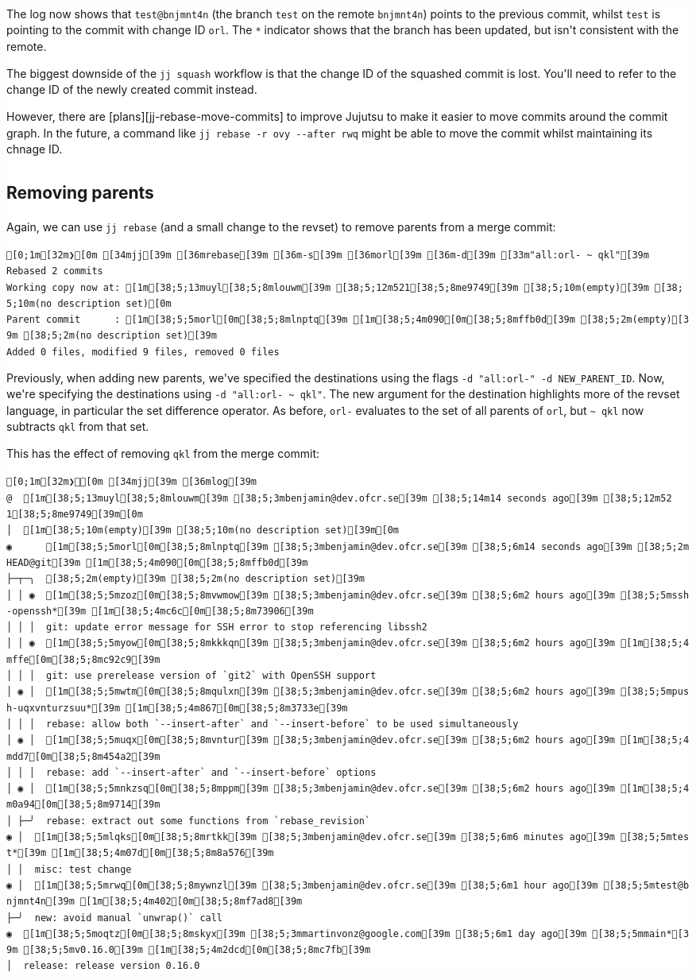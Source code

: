 The log now shows that `test@bnjmnt4n` (the branch `test` on the remote `bnjmnt4n`) points to the previous commit, whilst `test` is pointing to the commit with change ID `orl`. The `*` indicator shows that the branch has been updated, but isn't consistent with the remote.

The biggest downside of the `jj squash` workflow is that the change ID of the squashed commit is lost. You'll need to refer to the change ID of the newly created commit instead.

However, there are [plans][jj-rebase-move-commits] to improve Jujutsu to make it easier to move commits around the commit graph. In the future, a command like `jj rebase -r ovy --after rwq` might be able to move the commit whilst maintaining its chnage ID.

## Removing parents

Again, we can use `jj rebase` (and a small change to the revset) to remove parents from a merge commit:

```ansi
[0;1m[32m❯[0m [34mjj[39m [36mrebase[39m [36m-s[39m [36morl[39m [36m-d[39m [33m"all:orl- ~ qkl"[39m
Rebased 2 commits
Working copy now at: [1m[38;5;13muyl[38;5;8mlouwm[39m [38;5;12m521[38;5;8me9749[39m [38;5;10m(empty)[39m [38;5;10m(no description set)[0m
Parent commit      : [1m[38;5;5morl[0m[38;5;8mlnptq[39m [1m[38;5;4m090[0m[38;5;8mffb0d[39m [38;5;2m(empty)[39m [38;5;2m(no description set)[39m
Added 0 files, modified 9 files, removed 0 files
```

Previously, when adding new parents, we've specified the destinations using the flags `-d "all:orl-" -d NEW_PARENT_ID`. Now, we're specifying the destinations using `-d "all:orl- ~ qkl"`. The new argument for the destination highlights more of the revset language, in particular the set difference operator. As before, `orl-` evaluates to the set of all parents of `orl`, but `~ qkl` now subtracts `qkl` from that set.

This has the effect of removing `qkl` from the merge commit:

```ansi
[0;1m[32m❯[0m [34mjj[39m [36mlog[39m
@  [1m[38;5;13muyl[38;5;8mlouwm[39m [38;5;3mbenjamin@dev.ofcr.se[39m [38;5;14m14 seconds ago[39m [38;5;12m521[38;5;8me9749[39m[0m
│  [1m[38;5;10m(empty)[39m [38;5;10m(no description set)[39m[0m
◉      [1m[38;5;5morl[0m[38;5;8mlnptq[39m [38;5;3mbenjamin@dev.ofcr.se[39m [38;5;6m14 seconds ago[39m [38;5;2mHEAD@git[39m [1m[38;5;4m090[0m[38;5;8mffb0d[39m
├─┬─╮  [38;5;2m(empty)[39m [38;5;2m(no description set)[39m
│ │ ◉  [1m[38;5;5mzoz[0m[38;5;8mvwmow[39m [38;5;3mbenjamin@dev.ofcr.se[39m [38;5;6m2 hours ago[39m [38;5;5mssh-openssh*[39m [1m[38;5;4mc6c[0m[38;5;8m73906[39m
│ │ │  git: update error message for SSH error to stop referencing libssh2
│ │ ◉  [1m[38;5;5myow[0m[38;5;8mkkkqn[39m [38;5;3mbenjamin@dev.ofcr.se[39m [38;5;6m2 hours ago[39m [1m[38;5;4mffe[0m[38;5;8mc92c9[39m
│ │ │  git: use prerelease version of `git2` with OpenSSH support
│ ◉ │  [1m[38;5;5mwtm[0m[38;5;8mqulxn[39m [38;5;3mbenjamin@dev.ofcr.se[39m [38;5;6m2 hours ago[39m [38;5;5mpush-uqxvnturzsuu*[39m [1m[38;5;4m867[0m[38;5;8m3733e[39m
│ │ │  rebase: allow both `--insert-after` and `--insert-before` to be used simultaneously
│ ◉ │  [1m[38;5;5muqx[0m[38;5;8mvntur[39m [38;5;3mbenjamin@dev.ofcr.se[39m [38;5;6m2 hours ago[39m [1m[38;5;4mdd7[0m[38;5;8m454a2[39m
│ │ │  rebase: add `--insert-after` and `--insert-before` options
│ ◉ │  [1m[38;5;5mnkzsq[0m[38;5;8mppm[39m [38;5;3mbenjamin@dev.ofcr.se[39m [38;5;6m2 hours ago[39m [1m[38;5;4m0a94[0m[38;5;8m9714[39m
│ ├─╯  rebase: extract out some functions from `rebase_revision`
◉ │  [1m[38;5;5mlqks[0m[38;5;8mrtkk[39m [38;5;3mbenjamin@dev.ofcr.se[39m [38;5;6m6 minutes ago[39m [38;5;5mtest*[39m [1m[38;5;4m07d[0m[38;5;8m8a576[39m
│ │  misc: test change
◉ │  [1m[38;5;5mrwq[0m[38;5;8mywnzl[39m [38;5;3mbenjamin@dev.ofcr.se[39m [38;5;6m1 hour ago[39m [38;5;5mtest@bnjmnt4n[39m [1m[38;5;4m402[0m[38;5;8mf7ad8[39m
├─╯  new: avoid manual `unwrap()` call
◉  [1m[38;5;5moqtz[0m[38;5;8mskyx[39m [38;5;3mmartinvonz@google.com[39m [38;5;6m1 day ago[39m [38;5;5mmain*[39m [38;5;5mv0.16.0[39m [1m[38;5;4m2dcd[0m[38;5;8mc7fb[39m
│  release: release version 0.16.0
```

[^1]: Hmmm, maybe *The Austin™ Mega Merge Strategy<sup>®</sup>* is the better name after all...
[^2]: Actually, you *can* have change IDs associated with multiple commits, but that's out of the scope of this article.
[^3]: `jj commit` is a shorthand for `jj describe`, to describe the current change, and `jj new`, to create a new change.